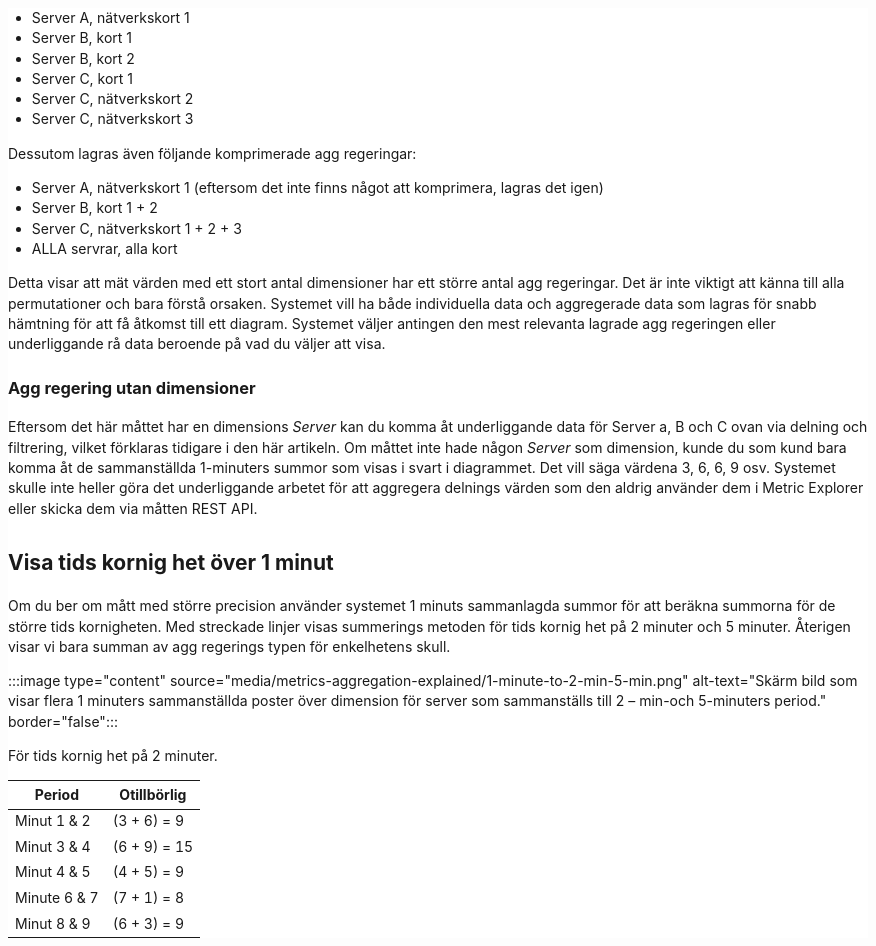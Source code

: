 - Server A, nätverkskort 1
- Server B, kort 1
- Server B, kort 2
- Server C, kort 1
- Server C, nätverkskort 2
- Server C, nätverkskort 3

Dessutom lagras även följande komprimerade agg regeringar:

- Server A, nätverkskort 1 (eftersom det inte finns något att komprimera, lagras det igen)
- Server B, kort 1 + 2
- Server C, nätverkskort 1 + 2 + 3
- ALLA servrar, alla kort

Detta visar att mät värden med ett stort antal dimensioner har ett större antal agg regeringar. Det är inte viktigt att känna till alla permutationer och bara förstå orsaken. Systemet vill ha både individuella data och aggregerade data som lagras för snabb hämtning för att få åtkomst till ett diagram. Systemet väljer antingen den mest relevanta lagrade agg regeringen eller underliggande rå data beroende på vad du väljer att visa. 

### <a name="aggregation-with-no-dimensions"></a>Agg regering utan dimensioner

Eftersom det här måttet har en dimensions *Server* kan du komma åt underliggande data för Server a, B och C ovan via delning och filtrering, vilket förklaras tidigare i den här artikeln. Om måttet inte hade någon *Server* som dimension, kunde du som kund bara komma åt de sammanställda 1-minuters summor som visas i svart i diagrammet. Det vill säga värdena 3, 6, 6, 9 osv. Systemet skulle inte heller göra det underliggande arbetet för att aggregera delnings värden som den aldrig använder dem i Metric Explorer eller skicka dem via måtten REST API. 

## <a name="viewing-time-granularities-above-1-minute"></a>Visa tids kornig het över 1 minut

Om du ber om mått med större precision använder systemet 1 minuts sammanlagda summor för att beräkna summorna för de större tids kornigheten.  Med streckade linjer visas summerings metoden för tids kornig het på 2 minuter och 5 minuter. Återigen visar vi bara summan av agg regerings typen för enkelhetens skull.

:::image type="content" source="media/metrics-aggregation-explained/1-minute-to-2-min-5-min.png" alt-text="Skärm bild som visar flera 1 minuters sammanställda poster över dimension för server som sammanställs till 2 – min-och 5-minuters period." border="false":::

För tids kornig het på 2 minuter.

| Period       | Otillbörlig       
| -------------|-------------|  
| Minut 1 & 2 | (3 + 6) = 9 |
| Minut 3 & 4 | (6 + 9) = 15|
| Minut 4 & 5 | (4 + 5) = 9 |
| Minute 6 & 7 | (7 + 1) = 8 |
| Minut 8 & 9 | (6 + 3) = 9 |
